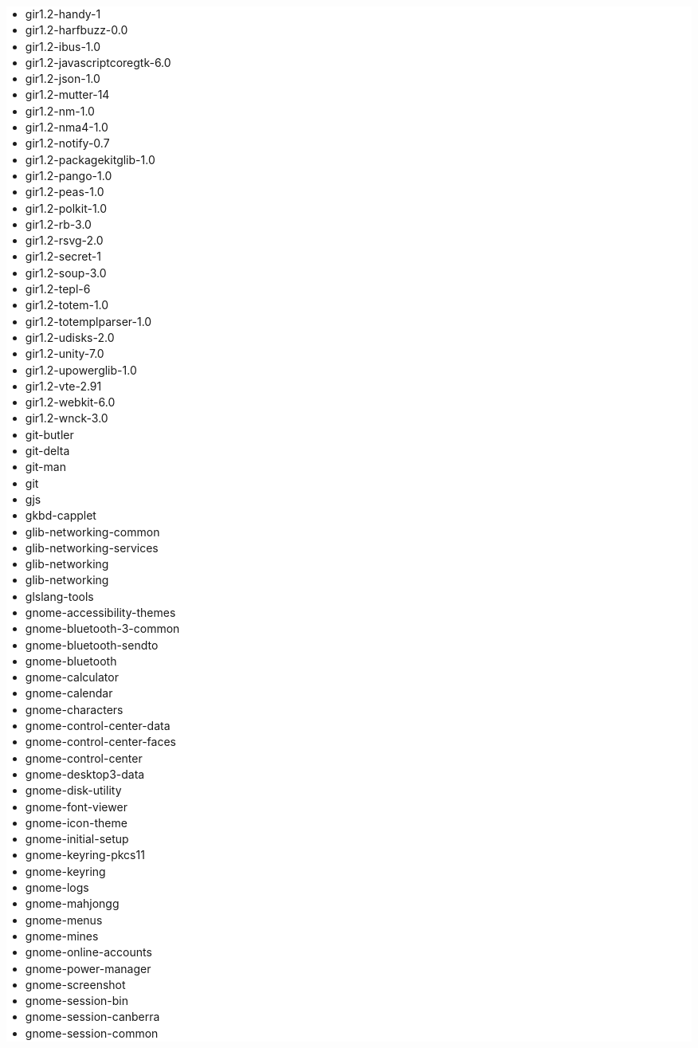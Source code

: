- gir1.2-handy-1
- gir1.2-harfbuzz-0.0
- gir1.2-ibus-1.0
- gir1.2-javascriptcoregtk-6.0
- gir1.2-json-1.0
- gir1.2-mutter-14
- gir1.2-nm-1.0
- gir1.2-nma4-1.0
- gir1.2-notify-0.7
- gir1.2-packagekitglib-1.0
- gir1.2-pango-1.0
- gir1.2-peas-1.0
- gir1.2-polkit-1.0
- gir1.2-rb-3.0
- gir1.2-rsvg-2.0
- gir1.2-secret-1
- gir1.2-soup-3.0
- gir1.2-tepl-6
- gir1.2-totem-1.0
- gir1.2-totemplparser-1.0
- gir1.2-udisks-2.0
- gir1.2-unity-7.0
- gir1.2-upowerglib-1.0
- gir1.2-vte-2.91
- gir1.2-webkit-6.0
- gir1.2-wnck-3.0
- git-butler
- git-delta
- git-man
- git
- gjs
- gkbd-capplet
- glib-networking-common
- glib-networking-services
- glib-networking
- glib-networking
- glslang-tools
- gnome-accessibility-themes
- gnome-bluetooth-3-common
- gnome-bluetooth-sendto
- gnome-bluetooth
- gnome-calculator
- gnome-calendar
- gnome-characters
- gnome-control-center-data
- gnome-control-center-faces
- gnome-control-center
- gnome-desktop3-data
- gnome-disk-utility
- gnome-font-viewer
- gnome-icon-theme
- gnome-initial-setup
- gnome-keyring-pkcs11
- gnome-keyring
- gnome-logs
- gnome-mahjongg
- gnome-menus
- gnome-mines
- gnome-online-accounts
- gnome-power-manager
- gnome-screenshot
- gnome-session-bin
- gnome-session-canberra
- gnome-session-common